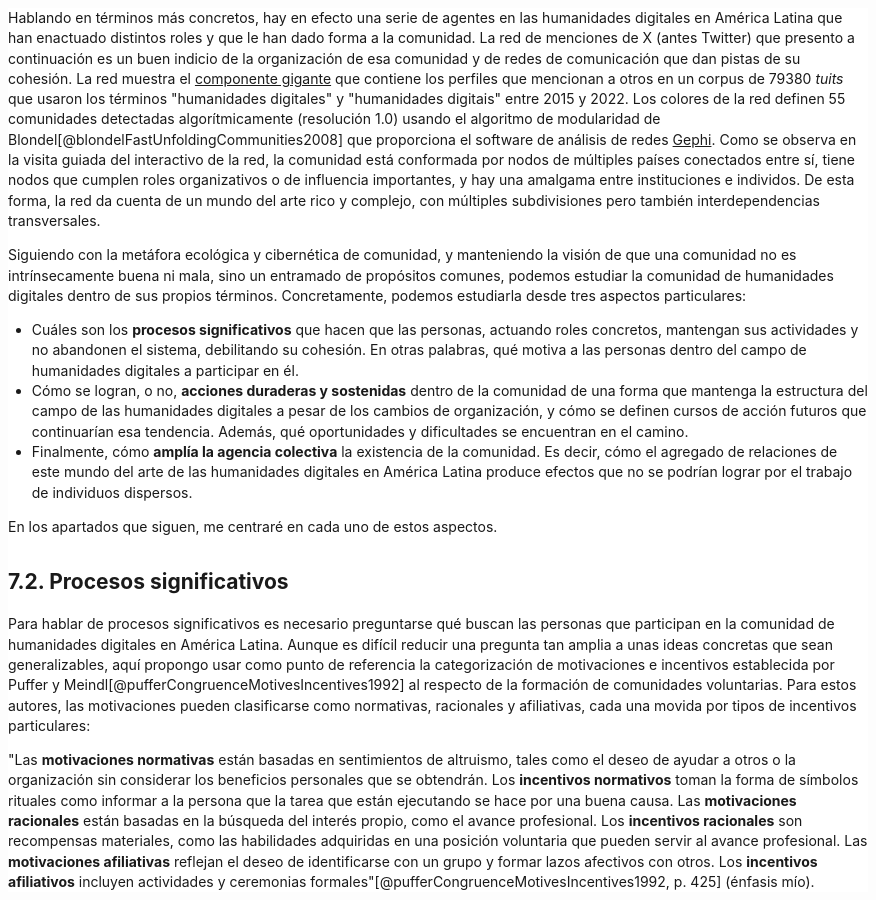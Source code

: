 Hablando en términos más concretos, hay en efecto una serie de agentes en las humanidades digitales en América Latina que han enactuado distintos roles y que le han dado forma a la comunidad. La red de menciones de X (antes Twitter) que presento a continuación es un buen indicio de la organización de esa comunidad y de redes de comunicación que dan pistas de su cohesión. La red muestra el <a href="https://en.wikipedia.org/wiki/Giant_component" target="_blnak">componente gigante</a> que contiene los perfiles que mencionan a otros en un corpus de 79380 *tuits* que usaron los términos "humanidades digitales" y "humanidades digitais" entre 2015 y 2022. Los colores de la red definen 55 comunidades detectadas algorítmicamente (resolución 1.0) usando el algoritmo de modularidad de Blondel[@blondelFastUnfoldingCommunities2008] que proporciona el software de análisis de redes <a href="https://gephi.org/" target="_blank">Gephi</a>. Como se observa en la visita guiada del interactivo de la red, la comunidad está conformada por nodos de múltiples países conectados entre sí, tiene nodos que cumplen roles organizativos o de influencia importantes, y hay una amalgama entre instituciones e individos. De esta forma, la red da cuenta de un mundo del arte rico y complejo, con múltiples subdivisiones pero también interdependencias transversales.

<sketch
  height="751"
  src="./assets/sketches/comunidad/redesHD"
  caption='Una red de menciones de usuarios de Twitter (ahora X) que publicaron tuits con los términos "humanidades digitales" y "humanidades digitais" entre el 2015 y el 2022. La red permite hacerse una idea de las conexiones nacionales y transnacionales entre distintas comunidades.'
/>

Siguiendo con la metáfora ecológica y cibernética de comunidad, y manteniendo la visión de que una comunidad no es intrínsecamente buena ni mala, sino un entramado de propósitos comunes, podemos estudiar la comunidad de humanidades digitales dentro de sus propios términos. Concretamente, podemos estudiarla desde tres aspectos particulares:

- Cuáles son los **procesos significativos** que hacen que las personas, actuando roles concretos, mantengan sus actividades y no abandonen el sistema, debilitando su cohesión. En otras palabras, qué motiva a las personas dentro del campo de humanidades digitales a participar en él.
- Cómo se logran, o no, **acciones duraderas y sostenidas** dentro de la comunidad de una forma que mantenga la estructura del campo de las humanidades digitales a pesar de los cambios de organización, y cómo se definen cursos de acción futuros que continuarían esa tendencia. Además, qué oportunidades y dificultades se encuentran en el camino.
- Finalmente, cómo **amplía la agencia colectiva** la existencia de la comunidad. Es decir, cómo el agregado de relaciones de este mundo del arte de las humanidades digitales en América Latina produce efectos que no se podrían lograr por el trabajo de individuos dispersos.

En los apartados que siguen, me centraré en cada uno de estos aspectos.

## 7.2. Procesos significativos

Para hablar de procesos significativos es necesario preguntarse qué buscan las personas que participan en la comunidad de humanidades digitales en América Latina. Aunque es difícil reducir una pregunta tan amplia a unas ideas concretas que sean generalizables, aquí propongo usar como punto de referencia la categorización de motivaciones e incentivos establecida por Puffer y Meindl[@pufferCongruenceMotivesIncentives1992] al respecto de la formación de comunidades voluntarias. Para estos autores, las motivaciones pueden clasificarse como normativas, racionales y afiliativas, cada una movida por tipos de incentivos particulares:

"Las **motivaciones normativas** están basadas en sentimientos de altruismo, tales como el deseo de ayudar a otros o la organización sin considerar los beneficios personales que se obtendrán. Los **incentivos normativos** toman la forma de símbolos rituales como informar a la persona que la tarea que están ejecutando se hace por una buena causa. Las **motivaciones racionales** están basadas en la búsqueda del interés propio, como el avance profesional. Los **incentivos racionales** son recompensas materiales, como las habilidades adquiridas en una posición voluntaria que pueden servir al avance profesional. Las **motivaciones afiliativas** reflejan el deseo de identificarse con un grupo y formar lazos afectivos con otros. Los **incentivos afiliativos** incluyen actividades y ceremonias formales"[@pufferCongruenceMotivesIncentives1992, p. 425] (énfasis mío).
